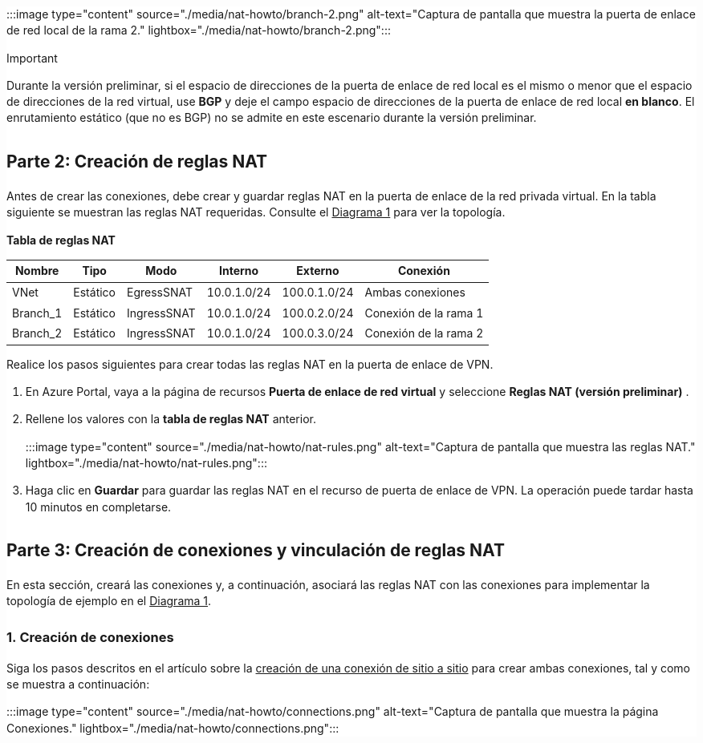    :::image type="content" source="./media/nat-howto/branch-2.png" alt-text="Captura de pantalla que muestra la puerta de enlace de red local de la rama 2." lightbox="./media/nat-howto/branch-2.png":::

   > [!IMPORTANT] 
   > Durante la versión preliminar, si el espacio de direcciones de la puerta de enlace de red local es el mismo o menor que el espacio de direcciones de la red virtual, use **BGP** y deje el campo espacio de direcciones de la puerta de enlace de red local **en blanco**. El enrutamiento estático (que no es BGP) no se admite en este escenario durante la versión preliminar.
   >

## <a name="part-2-create-nat-rules"></a><a name ="nat-rules"></a>Parte 2: Creación de reglas NAT

Antes de crear las conexiones, debe crear y guardar reglas NAT en la puerta de enlace de la red privada virtual. En la tabla siguiente se muestran las reglas NAT requeridas. Consulte el [Diagrama 1](#diagram) para ver la topología.

**Tabla de reglas NAT**

| Nombre     | Tipo   | Modo        | Interno    | Externo     | Conexión          |
| ---      | ---    | ---         | ---         | ---          | ---                 |
| VNet     | Estático | EgressSNAT  | 10.0.1.0/24 | 100.0.1.0/24 | Ambas conexiones    | 
| Branch_1 | Estático | IngressSNAT | 10.0.1.0/24 | 100.0.2.0/24 | Conexión de la rama 1 |
| Branch_2 | Estático | IngressSNAT | 10.0.1.0/24 | 100.0.3.0/24 | Conexión de la rama 2 |

Realice los pasos siguientes para crear todas las reglas NAT en la puerta de enlace de VPN.

1. En Azure Portal, vaya a la página de recursos **Puerta de enlace de red virtual** y seleccione **Reglas NAT (versión preliminar)** .
1. Rellene los valores con la **tabla de reglas NAT** anterior.

   :::image type="content" source="./media/nat-howto/nat-rules.png" alt-text="Captura de pantalla que muestra las reglas NAT." lightbox="./media/nat-howto/nat-rules.png":::
1. Haga clic en **Guardar** para guardar las reglas NAT en el recurso de puerta de enlace de VPN. La operación puede tardar hasta 10 minutos en completarse.

## <a name="part-3-create-connections-and-link-nat-rules"></a><a name ="connections"></a>Parte 3: Creación de conexiones y vinculación de reglas NAT

En esta sección, creará las conexiones y, a continuación, asociará las reglas NAT con las conexiones para implementar la topología de ejemplo en el [Diagrama 1](#diagram).

### <a name="1-create-connections"></a>1. Creación de conexiones

Siga los pasos descritos en el artículo sobre la [creación de una conexión de sitio a sitio](tutorial-site-to-site-portal.md) para crear ambas conexiones, tal y como se muestra a continuación:

   :::image type="content" source="./media/nat-howto/connections.png" alt-text="Captura de pantalla que muestra la página Conexiones." lightbox="./media/nat-howto/connections.png":::
